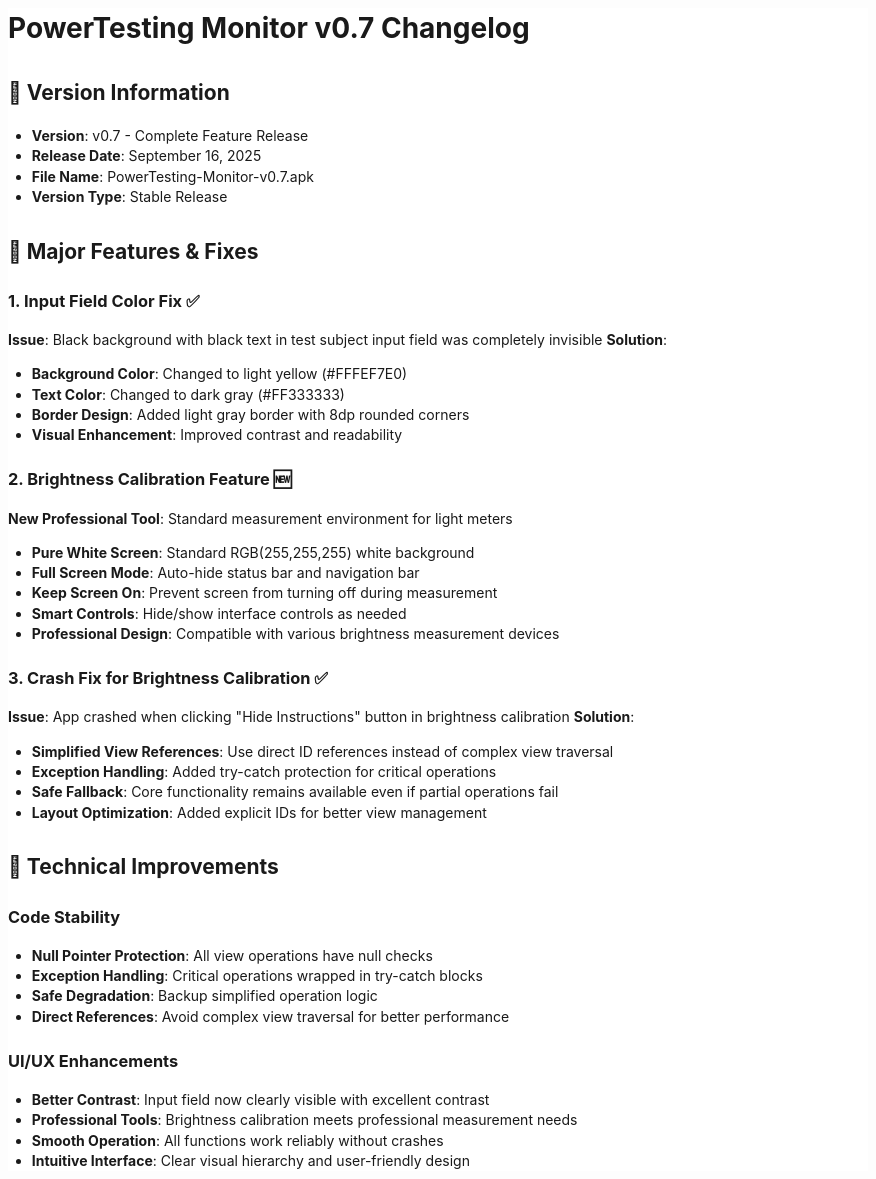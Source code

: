 # PowerTesting Monitor v0.7 Changelog

## 📱 Version Information
- **Version**: v0.7 - Complete Feature Release
- **Release Date**: September 16, 2025
- **File Name**: PowerTesting-Monitor-v0.7.apk
- **Version Type**: Stable Release

## 🎯 Major Features & Fixes

### 1. Input Field Color Fix ✅
**Issue**: Black background with black text in test subject input field was completely invisible
**Solution**:
- **Background Color**: Changed to light yellow (#FFFEF7E0)
- **Text Color**: Changed to dark gray (#FF333333)
- **Border Design**: Added light gray border with 8dp rounded corners
- **Visual Enhancement**: Improved contrast and readability

### 2. Brightness Calibration Feature 🆕
**New Professional Tool**: Standard measurement environment for light meters
- **Pure White Screen**: Standard RGB(255,255,255) white background
- **Full Screen Mode**: Auto-hide status bar and navigation bar
- **Keep Screen On**: Prevent screen from turning off during measurement
- **Smart Controls**: Hide/show interface controls as needed
- **Professional Design**: Compatible with various brightness measurement devices

### 3. Crash Fix for Brightness Calibration ✅
**Issue**: App crashed when clicking "Hide Instructions" button in brightness calibration
**Solution**:
- **Simplified View References**: Use direct ID references instead of complex view traversal
- **Exception Handling**: Added try-catch protection for critical operations
- **Safe Fallback**: Core functionality remains available even if partial operations fail
- **Layout Optimization**: Added explicit IDs for better view management

## 🔧 Technical Improvements

### Code Stability
- **Null Pointer Protection**: All view operations have null checks
- **Exception Handling**: Critical operations wrapped in try-catch blocks
- **Safe Degradation**: Backup simplified operation logic
- **Direct References**: Avoid complex view traversal for better performance

### UI/UX Enhancements
- **Better Contrast**: Input field now clearly visible with excellent contrast
- **Professional Tools**: Brightness calibration meets professional measurement needs
- **Smooth Operation**: All functions work reliably without crashes
- **Intuitive Interface**: Clear visual hierarchy and user-friendly design
